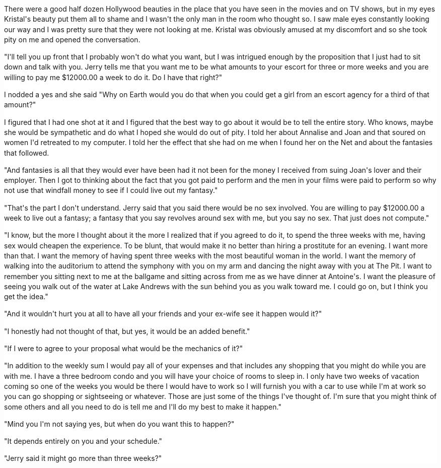 There were a good half dozen Hollywood beauties in the place that you have seen in the movies and on TV shows, but in my eyes Kristal's beauty put them all to shame and I wasn't the only man in the room who thought so. I saw male eyes constantly looking our way and I was pretty sure that they were not looking at me. Kristal was obviously amused at my discomfort and so she took pity on me and opened the conversation. 

"I'll tell you up front that I probably won't do what you want, but I was intrigued enough by the proposition that I just had to sit down and talk with you. Jerry tells me that you want me to be what amounts to your escort for three or more weeks and you are willing to pay me $12000.00 a week to do it. Do I have that right?" 

I nodded a yes and she said "Why on Earth would you do that when you could get a girl from an escort agency for a third of that amount?" 

I figured that I had one shot at it and I figured that the best way to go about it would be to tell the entire story. Who knows, maybe she would be sympathetic and do what I hoped she would do out of pity. I told her about Annalise and Joan and that soured on women I'd retreated to my computer. I told her the effect that she had on me when I found her on the Net and about the fantasies that followed. 

"And fantasies is all that they would ever have been had it not been for the money I received from suing Joan's lover and their employer. Then I got to thinking about the fact that you got paid to perform and the men in your films were paid to perform so why not use that windfall money to see if I could live out my fantasy." 

"That's the part I don't understand. Jerry said that you said there would be no sex involved. You are willing to pay $12000.00 a week to live out a fantasy; a fantasy that you say revolves around sex with me, but you say no sex. That just does not compute." 

"I know, but the more I thought about it the more I realized that if you agreed to do it, to spend the three weeks with me, having sex would cheapen the experience. To be blunt, that would make it no better than hiring a prostitute for an evening. I want more than that. I want the memory of having spent three weeks with the most beautiful woman in the world. I want the memory of walking into the auditorium to attend the symphony with you on my arm and dancing the night away with you at The Pit. I want to remember you sitting next to me at the ballgame and sitting across from me as we have dinner at Antoine's. I want the pleasure of seeing you walk out of the water at Lake Andrews with the sun behind you as you walk toward me. I could go on, but I think you get the idea." 

"And it wouldn't hurt you at all to have all your friends and your ex-wife see it happen would it?" 

"I honestly had not thought of that, but yes, it would be an added benefit." 

"If I were to agree to your proposal what would be the mechanics of it?" 

"In addition to the weekly sum I would pay all of your expenses and that includes any shopping that you might do while you are with me. I have a three bedroom condo and you will have your choice of rooms to sleep in. I only have two weeks of vacation coming so one of the weeks you would be there I would have to work so I will furnish you with a car to use while I'm at work so you can go shopping or sightseeing or whatever. Those are just some of the things I've thought of. I'm sure that you might think of some others and all you need to do is tell me and I'll do my best to make it happen." 

"Mind you I'm not saying yes, but when do you want this to happen?" 

"It depends entirely on you and your schedule." 

"Jerry said it might go more than three weeks?" 
